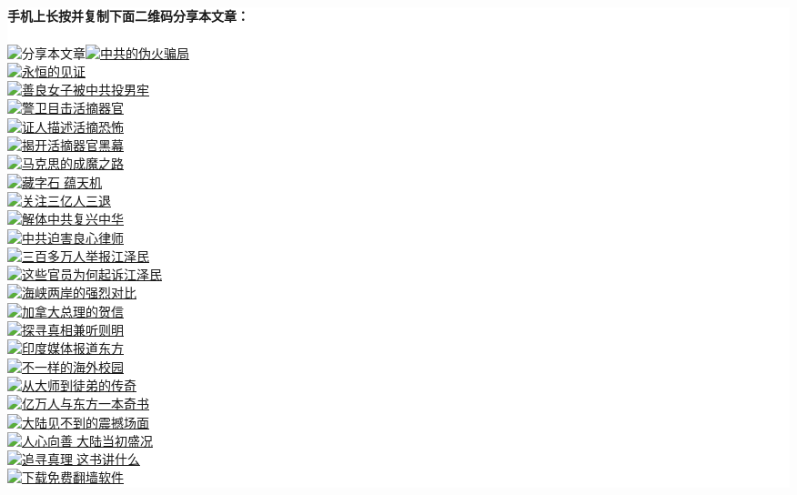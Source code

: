 <strong>手机上长按并复制下面二维码分享本文章：</strong><br><br><img src="https://chart.apis.google.com/chart?cht=qr&chs=240x240&choe=UTF-8&chld=M|2&chl=https://github.com/19920513/djy/blob/master/gb/23/7/29/n14044312.md%231" title="分享本文章"></td><td VALIGN=TOP><a href="https://github.com/19920513/djy/blob/master/gb/16/1/21/n4622075.md?dfh#1" target="_blank"><img src="https://raw.githubusercontent.com/19920513/djy/master/gb/300/wei-f1.jpg" title="中共的伪火骗局"  alt="中共的伪火骗局"></a><br><a href="https://github.com/19920513/www/blob/master/README.md?dfh#9" target="_blank"><img src="https://raw.githubusercontent.com/19920513/djy/master/gb/300/yong-h.jpg" title="永恒的见证"  alt="永恒的见证"></a><br><a href="https://github.com/19920513/djy/blob/master/gb/13/9/29/n3974789.md?dfh#1" target="_blank"><img src="https://raw.githubusercontent.com/19920513/djy/master/gb/300/shang-lnz.jpg" title="善良女子被中共投男牢"  alt="善良女子被中共投男牢"></a><br><a href="https://github.com/19920513/djy/blob/master/gb/16/3/16/n4663449.md?dfh#1" target="_blank"><img src="https://raw.githubusercontent.com/19920513/djy/master/gb/300/huo-z3.jpg" title="警卫目击活摘器官"  alt="警卫目击活摘器官"></a><br><a href="https://github.com/19920513/djy/blob/master/gb/16/8/7/n8177641.md?dfh#1" target="_blank"><img src="https://raw.githubusercontent.com/19920513/djy/master/gb/300/huo-z4.jpg" title="证人描述活摘恐怖"  alt="证人描述活摘恐怖"></a><br><a href="https://github.com/19920513/djy/blob/master/gb/10/4/19/n2881569.md?dfh#1" target="_blank"><img src="https://raw.githubusercontent.com/19920513/djy/master/gb/300/huo-z1.jpg" title="揭开活摘器官黑幕"  alt="揭开活摘器官黑幕"></a><br><a href="https://github.com/19920513/djy/blob/master/gb/10/11/7/n3077476.md?dfh#1" target="_blank"><img src="https://raw.githubusercontent.com/19920513/djy/master/gb/300/ma-ks.jpg" title="马克思的成魔之路"  alt="马克思的成魔之路"></a><br><a href="https://github.com/19920513/djy/blob/master/gb/14/6/9/n4173977.md?dfh#1" target="_blank"><img src="https://raw.githubusercontent.com/19920513/djy/master/gb/300/chang-zs.jpg" title="藏字石 蕴天机"  alt="藏字石 蕴天机"></a><br><a href="https://github.com/19920513/djy/blob/master/gb/18/5/10/n10381511.md?dfh#1" target="_blank"><img src="https://raw.githubusercontent.com/19920513/djy/master/gb/300/st1.jpg" title="关注三亿人三退"  alt="关注三亿人三退"></a><br><a href="https://github.com/19920513/djy/blob/master/gb/18/3/21/n10237682.md?dfh#1" target="_blank"><img src="https://raw.githubusercontent.com/19920513/djy/master/gb/300/jie-t.jpg" title="解体中共复兴中华"  alt="解体中共复兴中华"></a><br><a href="https://github.com/19920513/djy/blob/master/gb/9/2/9/n2422991.md?dfh#1" target="_blank"><img src="https://raw.githubusercontent.com/19920513/djy/master/gb/300/gao-zs.jpg" title="中共迫害良心律师"  alt="中共迫害良心律师"></a><br><a href="https://github.com/19920513/djy/blob/master/gb/18/12/9/n10900044.md?dfh#1" target="_blank"><img src="https://raw.githubusercontent.com/19920513/djy/master/gb/300/sj1.jpg" title="三百多万人举报江泽民"  alt="三百多万人举报江泽民"></a><br><a href="https://github.com/19920513/djy/blob/master/gb/18/8/28/n10672014.md?dfh#1" target="_blank"><img src="https://raw.githubusercontent.com/19920513/djy/master/gb/300/sj2.jpg" title="这些官员为何起诉江泽民"  alt="这些官员为何起诉江泽民"></a><br><a href="https://github.com/19920513/djy/blob/master/gb/8/12/18/n2367165.md?dfh#1" target="_blank"><img src="https://raw.githubusercontent.com/19920513/djy/master/gb/300/liangan.jpg" title="海峡两岸的强烈对比"  alt="海峡两岸的强烈对比"></a><br><a href="https://github.com/19920513/djy/blob/master/gb/15/12/10/n4593139.md?dfh#1" target="_blank"><img src="https://raw.githubusercontent.com/19920513/djy/master/gb/300/jia-ndzl.jpg" title="加拿大总理的贺信"  alt="加拿大总理的贺信"></a><br><a href="https://github.com/19920513/djy/blob/master/gb/11/6/17/n3289382.md?dfh#1" target="_blank"><img src="https://raw.githubusercontent.com/19920513/djy/master/gb/300/xiao-wd.jpg" title="探寻真相兼听则明"  alt="探寻真相兼听则明"></a><br><a href="https://github.com/19920513/djy/blob/master/gb/18/10/27/n10812623.md?dfh#1" target="_blank"><img src="https://raw.githubusercontent.com/19920513/djy/master/gb/300/yindu.jpg" title="印度媒体报道东方"  alt="印度媒体报道东方"></a><br><a href="https://github.com/19920513/djy/blob/master/gb/18/6/9/n10469652.md?dfh#1" target="_blank"><img src="https://raw.githubusercontent.com/19920513/djy/master/gb/300/xie-j.jpg" title="不一样的海外校园"  alt="不一样的海外校园"></a><br><a href="https://github.com/19920513/djy/blob/master/gb/7/4/5/n1669415.md?dfh#1" target="_blank"><img src="https://raw.githubusercontent.com/19920513/djy/master/gb/300/li-up.jpg" title="从大师到徒弟的传奇"  alt="从大师到徒弟的传奇"></a><br><a href="https://github.com/19920513/djy/blob/master/gb/17/5/26/n9191512.md?dfh#1" target="_blank"><img src="https://raw.githubusercontent.com/19920513/djy/master/gb/300/zfl2.jpg" title="亿万人与东方一本奇书"  alt="亿万人与东方一本奇书"></a><br><a href="https://github.com/19920513/djy/blob/master/gb/13/11/27/n4020290.md?dfh#1" target="_blank"><img src="https://raw.githubusercontent.com/19920513/djy/master/gb/300/zhen-h.jpg" title="大陆见不到的震撼场面"  alt="大陆见不到的震撼场面"></a><br><a href="https://github.com/19920513/djy/blob/master/gb/15/7/17/n4482910.md?dfh#1" target="_blank"><img src="https://raw.githubusercontent.com/19920513/djy/master/gb/300/dalu-sk.jpg" title="人心向善 大陆当初盛况"  alt="人心向善 大陆当初盛况"></a><br><a href="https://github.com/19920513/djy/blob/master/gb/19/1/5/n10955468.md?dfh#1" target="_blank"><img src="https://raw.githubusercontent.com/19920513/djy/master/gb/300/zfl1.jpg" title="追寻真理 这书讲什么"  alt="追寻真理 这书讲什么"></a><br><a href="https://github.com/19920513/www/blob/master/README.md?dfh#1" target="_blank"><img src="https://raw.githubusercontent.com/19920513/djy/master/gb/300/fq1.jpg" title="下载免费翻墙软件"  alt="下载免费翻墙软件"></a><br></td></tr></table>
